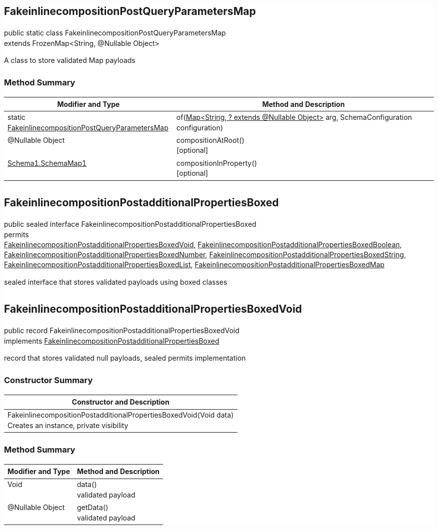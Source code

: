 ## FakeinlinecompositionPostQueryParametersMap
public static class FakeinlinecompositionPostQueryParametersMap<br>
extends FrozenMap<String, @Nullable Object>

A class to store validated Map payloads

### Method Summary
| Modifier and Type | Method and Description |
| ----------------- | ---------------------- |
| static [FakeinlinecompositionPostQueryParametersMap](#fakeinlinecompositionpostqueryparametersmap) | of([Map<String, ? extends @Nullable Object>](#fakeinlinecompositionpostqueryparametersmapbuilder) arg, SchemaConfiguration configuration) |
| @Nullable Object | compositionAtRoot()<br>[optional] |
| [Schema1.SchemaMap1](../../../paths/fakeinlinecomposition/post/parameters/parameter1/Schema1.md#schemamap1) | compositionInProperty()<br>[optional] |

## FakeinlinecompositionPostadditionalPropertiesBoxed
public sealed interface FakeinlinecompositionPostadditionalPropertiesBoxed<br>
permits<br>
[FakeinlinecompositionPostadditionalPropertiesBoxedVoid](#fakeinlinecompositionpostadditionalpropertiesboxedvoid),
[FakeinlinecompositionPostadditionalPropertiesBoxedBoolean](#fakeinlinecompositionpostadditionalpropertiesboxedboolean),
[FakeinlinecompositionPostadditionalPropertiesBoxedNumber](#fakeinlinecompositionpostadditionalpropertiesboxednumber),
[FakeinlinecompositionPostadditionalPropertiesBoxedString](#fakeinlinecompositionpostadditionalpropertiesboxedstring),
[FakeinlinecompositionPostadditionalPropertiesBoxedList](#fakeinlinecompositionpostadditionalpropertiesboxedlist),
[FakeinlinecompositionPostadditionalPropertiesBoxedMap](#fakeinlinecompositionpostadditionalpropertiesboxedmap)

sealed interface that stores validated payloads using boxed classes

## FakeinlinecompositionPostadditionalPropertiesBoxedVoid
public record FakeinlinecompositionPostadditionalPropertiesBoxedVoid<br>
implements [FakeinlinecompositionPostadditionalPropertiesBoxed](#fakeinlinecompositionpostadditionalpropertiesboxed)

record that stores validated null payloads, sealed permits implementation

### Constructor Summary
| Constructor and Description |
| --------------------------- |
| FakeinlinecompositionPostadditionalPropertiesBoxedVoid(Void data)<br>Creates an instance, private visibility |

### Method Summary
| Modifier and Type | Method and Description |
| ----------------- | ---------------------- |
| Void | data()<br>validated payload |
| @Nullable Object | getData()<br>validated payload |
